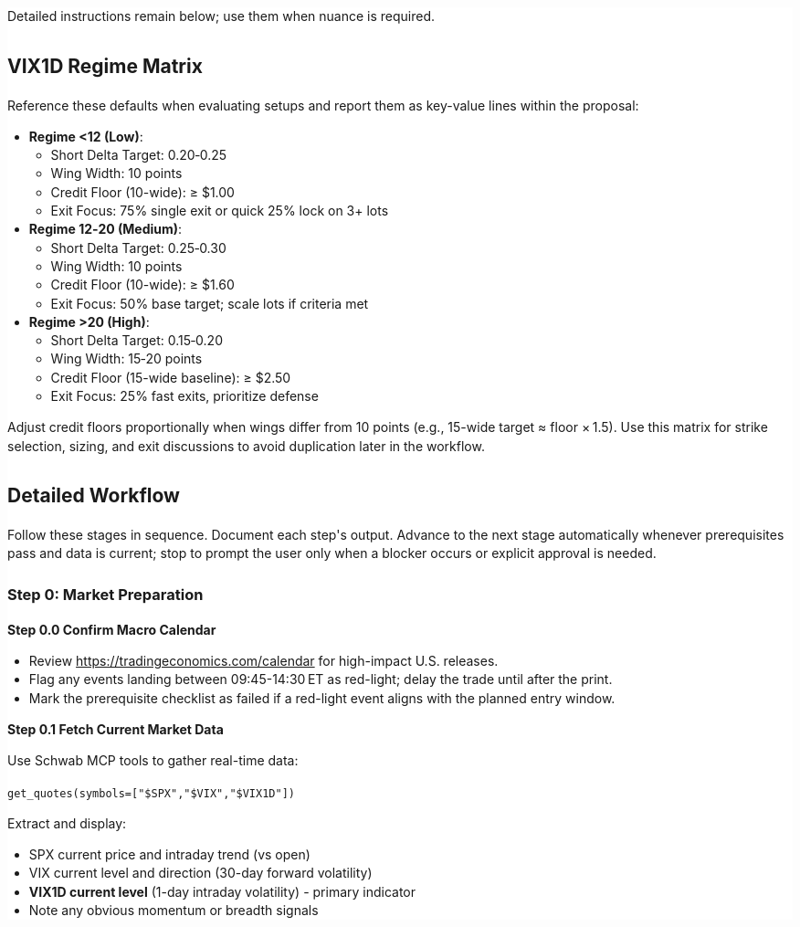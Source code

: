 Detailed instructions remain below; use them when nuance is required.

## VIX1D Regime Matrix

Reference these defaults when evaluating setups and report them as key-value lines within the proposal:

- **Regime <12 (Low)**:
  - Short Delta Target: 0.20‑0.25
  - Wing Width: 10 points
  - Credit Floor (10-wide): ≥ $1.00
  - Exit Focus: 75% single exit or quick 25% lock on 3+ lots
- **Regime 12‑20 (Medium)**:
  - Short Delta Target: 0.25‑0.30
  - Wing Width: 10 points
  - Credit Floor (10-wide): ≥ $1.60
  - Exit Focus: 50% base target; scale lots if criteria met
- **Regime >20 (High)**:
  - Short Delta Target: 0.15‑0.20
  - Wing Width: 15‑20 points
  - Credit Floor (15-wide baseline): ≥ $2.50
  - Exit Focus: 25% fast exits, prioritize defense

Adjust credit floors proportionally when wings differ from 10 points (e.g., 15-wide target ≈ floor × 1.5). Use this matrix for strike selection, sizing, and exit discussions to avoid duplication later in the workflow.

## Detailed Workflow

Follow these stages in sequence. Document each step's output. Advance to the next stage automatically whenever prerequisites pass and data is current; stop to prompt the user only when a blocker occurs or explicit approval is needed.

### Step 0: Market Preparation

**Step 0.0 Confirm Macro Calendar**

- Review https://tradingeconomics.com/calendar for high-impact U.S. releases.
- Flag any events landing between 09:45-14:30 ET as red-light; delay the trade until after the print.
- Mark the prerequisite checklist as failed if a red-light event aligns with the planned entry window.

**Step 0.1 Fetch Current Market Data**

Use Schwab MCP tools to gather real-time data:

```
get_quotes(symbols=["$SPX","$VIX","$VIX1D"])
```

Extract and display:
- SPX current price and intraday trend (vs open)
- VIX current level and direction (30-day forward volatility)
- **VIX1D current level** (1-day intraday volatility) - primary indicator
- Note any obvious momentum or breadth signals
